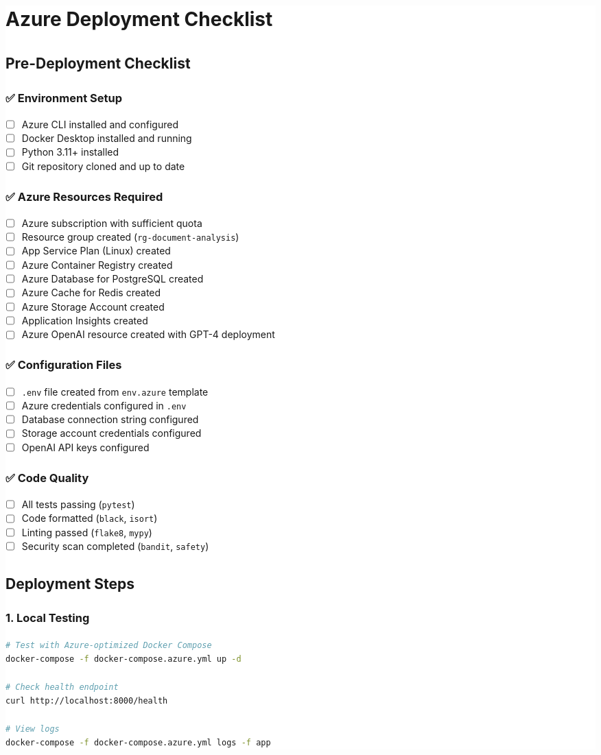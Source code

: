 # Azure Deployment Checklist

## Pre-Deployment Checklist

### ✅ Environment Setup
- [ ] Azure CLI installed and configured
- [ ] Docker Desktop installed and running
- [ ] Python 3.11+ installed
- [ ] Git repository cloned and up to date

### ✅ Azure Resources Required
- [ ] Azure subscription with sufficient quota
- [ ] Resource group created (`rg-document-analysis`)
- [ ] App Service Plan (Linux) created
- [ ] Azure Container Registry created
- [ ] Azure Database for PostgreSQL created
- [ ] Azure Cache for Redis created
- [ ] Azure Storage Account created
- [ ] Application Insights created
- [ ] Azure OpenAI resource created with GPT-4 deployment

### ✅ Configuration Files
- [ ] `.env` file created from `env.azure` template
- [ ] Azure credentials configured in `.env`
- [ ] Database connection string configured
- [ ] Storage account credentials configured
- [ ] OpenAI API keys configured

### ✅ Code Quality
- [ ] All tests passing (`pytest`)
- [ ] Code formatted (`black`, `isort`)
- [ ] Linting passed (`flake8`, `mypy`)
- [ ] Security scan completed (`bandit`, `safety`)

## Deployment Steps

### 1. Local Testing
```bash
# Test with Azure-optimized Docker Compose
docker-compose -f docker-compose.azure.yml up -d

# Check health endpoint
curl http://localhost:8000/health

# View logs
docker-compose -f docker-compose.azure.yml logs -f app
```
